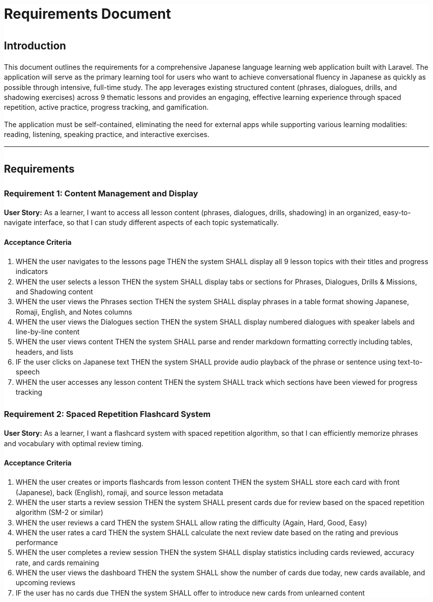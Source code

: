 # Requirements Document

## Introduction

This document outlines the requirements for a comprehensive Japanese language learning web application built with Laravel. The application will serve as the primary learning tool for users who want to achieve conversational fluency in Japanese as quickly as possible through intensive, full-time study. The app leverages existing structured content (phrases, dialogues, drills, and shadowing exercises) across 9 thematic lessons and provides an engaging, effective learning experience through spaced repetition, active practice, progress tracking, and gamification.

The application must be self-contained, eliminating the need for external apps while supporting various learning modalities: reading, listening, speaking practice, and interactive exercises.

---

## Requirements

### Requirement 1: Content Management and Display

**User Story:** As a learner, I want to access all lesson content (phrases, dialogues, drills, shadowing) in an organized, easy-to-navigate interface, so that I can study different aspects of each topic systematically.

#### Acceptance Criteria

1. WHEN the user navigates to the lessons page THEN the system SHALL display all 9 lesson topics with their titles and progress indicators
2. WHEN the user selects a lesson THEN the system SHALL display tabs or sections for Phrases, Dialogues, Drills & Missions, and Shadowing content
3. WHEN the user views the Phrases section THEN the system SHALL display phrases in a table format showing Japanese, Romaji, English, and Notes columns
4. WHEN the user views the Dialogues section THEN the system SHALL display numbered dialogues with speaker labels and line-by-line content
5. WHEN the user views content THEN the system SHALL parse and render markdown formatting correctly including tables, headers, and lists
6. IF the user clicks on Japanese text THEN the system SHALL provide audio playback of the phrase or sentence using text-to-speech
7. WHEN the user accesses any lesson content THEN the system SHALL track which sections have been viewed for progress tracking

### Requirement 2: Spaced Repetition Flashcard System

**User Story:** As a learner, I want a flashcard system with spaced repetition algorithm, so that I can efficiently memorize phrases and vocabulary with optimal review timing.

#### Acceptance Criteria

1. WHEN the user creates or imports flashcards from lesson content THEN the system SHALL store each card with front (Japanese), back (English), romaji, and source lesson metadata
2. WHEN the user starts a review session THEN the system SHALL present cards due for review based on the spaced repetition algorithm (SM-2 or similar)
3. WHEN the user reviews a card THEN the system SHALL allow rating the difficulty (Again, Hard, Good, Easy)
4. WHEN the user rates a card THEN the system SHALL calculate the next review date based on the rating and previous performance
5. WHEN the user completes a review session THEN the system SHALL display statistics including cards reviewed, accuracy rate, and cards remaining
6. WHEN the user views the dashboard THEN the system SHALL show the number of cards due today, new cards available, and upcoming reviews
7. IF the user has no cards due THEN the system SHALL offer to introduce new cards from unlearned content